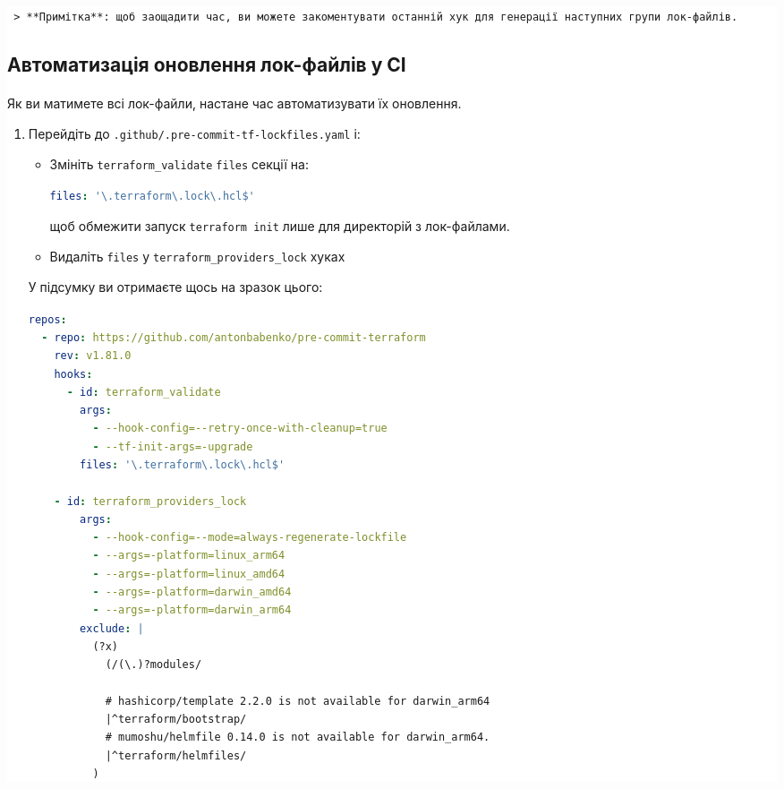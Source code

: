      > **Примітка**: щоб заощадити час, ви можете закоментувати останній хук для генерації наступних групи лок-файлів.

## Автоматизація оновлення лок-файлів у CI

Як ви матимете всі лок-файли, настане час автоматизувати їх оновлення.

1. Перейдіть до `.github/.pre-commit-tf-lockfiles.yaml` і:

     * Змініть `terraform_validate` `files` секції на:

        ```yaml
        files: '\.terraform\.lock\.hcl$'
        ```

         щоб обмежити запуск `terraform init` лише для директорій з лок-файлами.

     * Видаліть `files` у `terraform_providers_lock` хуках

     У підсумку ви отримаєте щось на зразок цього:

    ```yaml
    repos:
      - repo: https://github.com/antonbabenko/pre-commit-terraform
        rev: v1.81.0
        hooks:
          - id: terraform_validate
            args:
              - --hook-config=--retry-once-with-cleanup=true
              - --tf-init-args=-upgrade
            files: '\.terraform\.lock\.hcl$'

        - id: terraform_providers_lock
            args:
              - --hook-config=--mode=always-regenerate-lockfile
              - --args=-platform=linux_arm64
              - --args=-platform=linux_amd64
              - --args=-platform=darwin_amd64
              - --args=-platform=darwin_arm64
            exclude: |
              (?x)
                (/(\.)?modules/

                # hashicorp/template 2.2.0 is not available for darwin_arm64
                |^terraform/bootstrap/
                # mumoshu/helmfile 0.14.0 is not available for darwin_arm64.
                |^terraform/helmfiles/
              )
